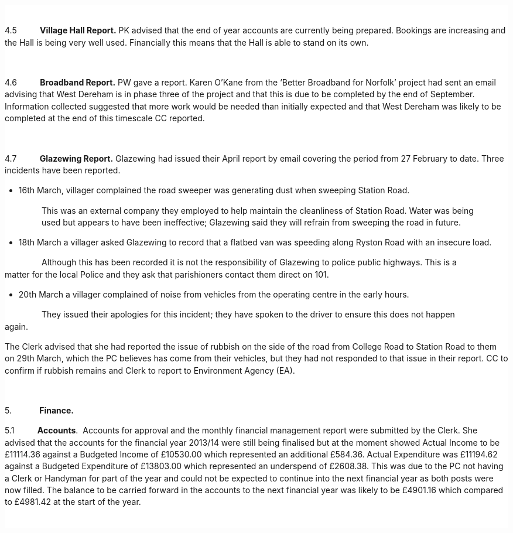  

4.5          **Village Hall Report.** PK advised that the end of year accounts are currently being prepared. Bookings are increasing and the Hall is being very well used. Financially this means that the Hall is able to stand on its own.

 

4.6          **Broadband Report.** PW gave a report. Karen O’Kane from the ‘Better Broadband for Norfolk’ project had sent an email advising that West Dereham is in phase three of the project and that this is due to be completed by the end of September.  Information collected suggested that more work would be needed than initially expected and that West Dereham was likely to be completed at the end of this timescale CC reported.

 

4.7          **Glazewing Report.** Glazewing had issued their April report by email covering the period from 27 February to date. Three incidents have been reported.

- 16th March, villager complained the road sweeper was generating dust when sweeping Station Road.

                This was an external company they employed to help maintain the cleanliness of Station Road. Water was being                 used but appears to have been ineffective; Glazewing said they will refrain from sweeping the road in future.

- 18th March a villager asked Glazewing to record that a flatbed van was speeding along Ryston Road with an insecure load.

                Although this has been recorded it is not the responsibility of Glazewing to police public highways. This is a                 matter for the local Police and they ask that parishioners contact them direct on 101.

- 20th March a villager complained of noise from vehicles from the operating centre in the early hours.

                They issued their apologies for this incident; they have spoken to the driver to ensure this does not happen                 again.

The Clerk advised that she had reported the issue of rubbish on the side of the road from College Road to Station Road to them on 29th March, which the PC believes has come from their vehicles, but they had not responded to that issue in their report. CC to confirm if rubbish remains and Clerk to report to Environment Agency (EA).

 

5.            **Finance.**

5.1          **Accounts**.  Accounts for approval and the monthly financial management report were submitted by the Clerk. She advised that the accounts for the financial year 2013/14 were still being finalised but at the moment showed Actual Income to be £11114.36 against a Budgeted Income of £10530.00 which represented an additional £584.36. Actual Expenditure was £11194.62 against a Budgeted Expenditure of £13803.00 which represented an underspend of £2608.38. This was due to the PC not having a Clerk or Handyman for part of the year and could not be expected to continue into the next financial year as both posts were now filled. The balance to be carried forward in the accounts to the next financial year was likely to be £4901.16 which compared to £4981.42 at the start of the year.

 
